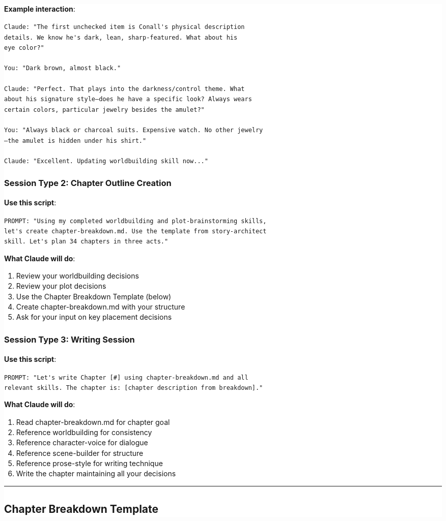 **Example interaction**:
```
Claude: "The first unchecked item is Conall's physical description
details. We know he's dark, lean, sharp-featured. What about his
eye color?"

You: "Dark brown, almost black."

Claude: "Perfect. That plays into the darkness/control theme. What
about his signature style—does he have a specific look? Always wears
certain colors, particular jewelry besides the amulet?"

You: "Always black or charcoal suits. Expensive watch. No other jewelry
—the amulet is hidden under his shirt."

Claude: "Excellent. Updating worldbuilding skill now..."
```

### Session Type 2: Chapter Outline Creation

**Use this script**:

```
PROMPT: "Using my completed worldbuilding and plot-brainstorming skills,
let's create chapter-breakdown.md. Use the template from story-architect
skill. Let's plan 34 chapters in three acts."
```

**What Claude will do**:
1. Review your worldbuilding decisions
2. Review your plot decisions
3. Use the Chapter Breakdown Template (below)
4. Create chapter-breakdown.md with your structure
5. Ask for your input on key placement decisions

### Session Type 3: Writing Session

**Use this script**:

```
PROMPT: "Let's write Chapter [#] using chapter-breakdown.md and all
relevant skills. The chapter is: [chapter description from breakdown]."
```

**What Claude will do**:
1. Read chapter-breakdown.md for chapter goal
2. Reference worldbuilding for consistency
3. Reference character-voice for dialogue
4. Reference scene-builder for structure
5. Reference prose-style for writing technique
6. Write the chapter maintaining all your decisions

---

## Chapter Breakdown Template
